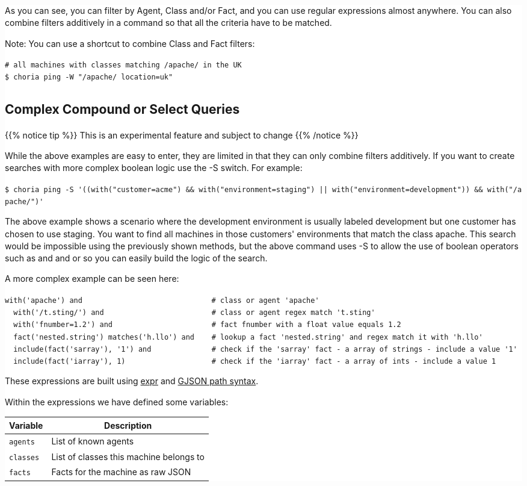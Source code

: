 As you can see, you can filter by Agent, Class and/or Fact, and you can
use regular expressions almost anywhere.  You can also combine filters
additively in a command so that all the criteria have to be matched.

Note: You can use a shortcut to combine Class and Fact filters:

```nohighlight
# all machines with classes matching /apache/ in the UK
$ choria ping -W "/apache/ location=uk"
```

## Complex Compound or Select Queries

{{% notice tip %}}
This is an experimental feature and subject to change
{{% /notice %}}

While the above examples are easy to enter, they are limited in that they can only combine filters additively. If you want to create searches with more complex boolean logic use the -S switch. For example:

```nohighlight
$ choria ping -S '((with("customer=acme") && with("environment=staging") || with("environment=development")) && with("/apache/")'
```

The above example shows a scenario where the development environment is usually labeled development but one customer has chosen to use staging. You want to find all machines in those customers' environments that match the class apache. This search would be impossible using the previously shown methods, but the above command uses -S to allow the use of boolean operators such as and and or so you can easily build the logic of the search.

A more complex example can be seen here:

```nohighlight
with('apache') and                              # class or agent 'apache'
  with('/t.sting/') and                         # class or agent regex match 't.sting'
  with('fnumber=1.2') and                       # fact fnumber with a float value equals 1.2
  fact('nested.string') matches('h.llo') and    # lookup a fact 'nested.string' and regex match it with 'h.llo'
  include(fact('sarray'), '1') and              # check if the 'sarray' fact - a array of strings - include a value '1'
  include(fact('iarray'), 1)                    # check if the 'iarray' fact - a array of ints - include a value 1
```

These expressions are built using [expr](https://github.com/antonmedv/expr/blob/master/docs/Language-Definition.md) and [GJSON path syntax](https://github.com/tidwall/gjson/blob/master/SYNTAX.md). 

Within the expressions we have defined some variables:

|Variable|Description|
|--------|-----------|
|`agents`|List of known agents|
|`classes`|List of classes this machine belongs to|
|`facts`|Facts for the machine as raw JSON|
